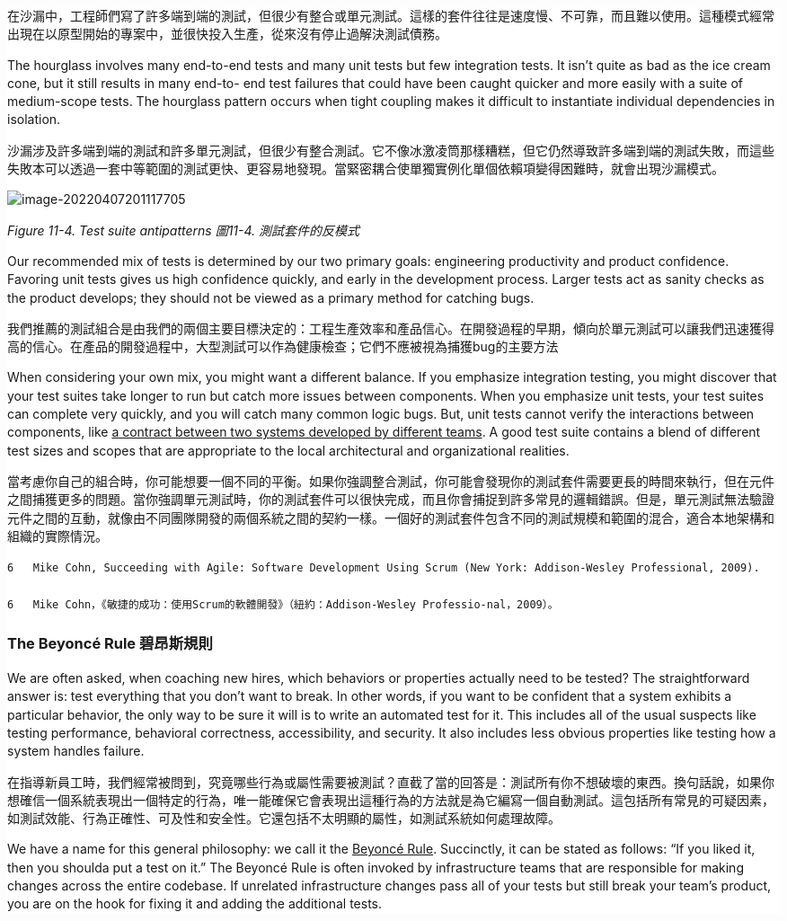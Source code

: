 在沙漏中，工程師們寫了許多端到端的測試，但很少有整合或單元測試。這樣的套件往往是速度慢、不可靠，而且難以使用。這種模式經常出現在以原型開始的專案中，並很快投入生產，從來沒有停止過解決測試債務。

The hourglass involves many end-to-end tests and many unit tests but few integration tests. It isn’t quite as bad as the ice cream cone, but it still results in many end-to- end test failures that could have been caught quicker and more easily with a suite of medium-scope tests. The hourglass pattern occurs when tight coupling makes it difficult to instantiate individual dependencies in isolation.

沙漏涉及許多端到端的測試和許多單元測試，但很少有整合測試。它不像冰激凌筒那樣糟糕，但它仍然導致許多端到端的測試失敗，而這些失敗本可以透過一套中等範圍的測試更快、更容易地發現。當緊密耦合使單獨實例化單個依賴項變得困難時，就會出現沙漏模式。

![image-20220407201117705](./images/image-20220407201117705.png)

*Figure 11-4. Test suite antipatterns*  *圖11-4. 測試套件的反模式*

Our recommended mix of tests is determined by our two primary goals: engineering productivity and product confidence. Favoring unit tests gives us high confidence quickly, and early in the development process. Larger tests act as sanity checks as the product develops; they should not be viewed as a primary method for catching bugs.

我們推薦的測試組合是由我們的兩個主要目標決定的：工程生產效率和產品信心。在開發過程的早期，傾向於單元測試可以讓我們迅速獲得高的信心。在產品的開發過程中，大型測試可以作為健康檢查；它們不應被視為捕獲bug的主要方法

When considering your own mix, you might want a different balance. If you emphasize integration testing, you might discover that your test suites take longer to run but catch more issues between components. When you emphasize unit tests, your test suites can complete very quickly, and you will catch many common logic bugs. But, unit tests cannot verify the interactions between components, like [a contract between two systems developed by different teams](https://oreil.ly/mALqH). A good test suite contains a blend of different test sizes and scopes that are appropriate to the local architectural and organizational realities.

當考慮你自己的組合時，你可能想要一個不同的平衡。如果你強調整合測試，你可能會發現你的測試套件需要更長的時間來執行，但在元件之間捕獲更多的問題。當你強調單元測試時，你的測試套件可以很快完成，而且你會捕捉到許多常見的邏輯錯誤。但是，單元測試無法驗證元件之間的互動，就像由不同團隊開發的兩個系統之間的契約一樣。一個好的測試套件包含不同的測試規模和範圍的混合，適合本地架構和組織的實際情況。

```
6	Mike Cohn, Succeeding with Agile: Software Development Using Scrum (New York: Addison-Wesley Professional, 2009).

6   Mike Cohn，《敏捷的成功：使用Scrum的軟體開發》（紐約：Addison-Wesley Professio-nal，2009）。
```

### The Beyoncé Rule  碧昂斯規則

We are often asked, when coaching new hires, which behaviors or properties actually need to be tested? The straightforward answer is: test everything that you don’t want to break. In other words, if you want to be confident that a system exhibits a particular behavior, the only way to be sure it will is to write an automated test for it. This includes all of the usual suspects like testing performance, behavioral correctness, accessibility, and security. It also includes less obvious properties like testing how a system handles failure.

在指導新員工時，我們經常被問到，究竟哪些行為或屬性需要被測試？直截了當的回答是：測試所有你不想破壞的東西。換句話說，如果你想確信一個系統表現出一個特定的行為，唯一能確保它會表現出這種行為的方法就是為它編寫一個自動測試。這包括所有常見的可疑因素，如測試效能、行為正確性、可及性和安全性。它還包括不太明顯的屬性，如測試系統如何處理故障。

We have a name for this general philosophy: we call it the [Beyoncé Rule](https://oreil.ly/X7_-z). Succinctly, it can be stated as follows: “If you liked it, then you shoulda put a test on it.” The Beyoncé Rule is often invoked by infrastructure teams that are responsible for making changes across the entire codebase. If unrelated infrastructure changes pass all of your tests but still break your team’s product, you are on the hook for fixing it and adding the additional tests.

